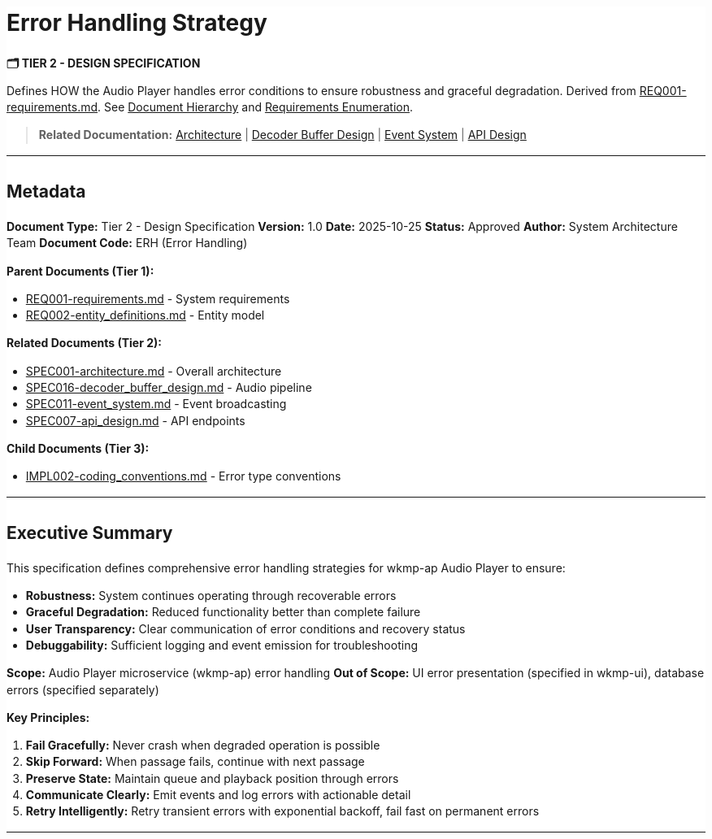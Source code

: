 # Error Handling Strategy

**🗂️ TIER 2 - DESIGN SPECIFICATION**

Defines HOW the Audio Player handles error conditions to ensure robustness and graceful degradation. Derived from [REQ001-requirements.md](REQ001-requirements.md). See [Document Hierarchy](GOV001-document_hierarchy.md) and [Requirements Enumeration](GOV002-requirements_enumeration.md).

> **Related Documentation:** [Architecture](SPEC001-architecture.md) | [Decoder Buffer Design](SPEC016-decoder_buffer_design.md) | [Event System](SPEC011-event_system.md) | [API Design](SPEC007-api_design.md)

---

## Metadata

**Document Type:** Tier 2 - Design Specification
**Version:** 1.0
**Date:** 2025-10-25
**Status:** Approved
**Author:** System Architecture Team
**Document Code:** ERH (Error Handling)

**Parent Documents (Tier 1):**
- [REQ001-requirements.md](REQ001-requirements.md) - System requirements
- [REQ002-entity_definitions.md](REQ002-entity_definitions.md) - Entity model

**Related Documents (Tier 2):**
- [SPEC001-architecture.md](SPEC001-architecture.md) - Overall architecture
- [SPEC016-decoder_buffer_design.md](SPEC016-decoder_buffer_design.md) - Audio pipeline
- [SPEC011-event_system.md](SPEC011-event_system.md) - Event broadcasting
- [SPEC007-api_design.md](SPEC007-api_design.md) - API endpoints

**Child Documents (Tier 3):**
- [IMPL002-coding_conventions.md](IMPL002-coding_conventions.md) - Error type conventions

---

## Executive Summary

This specification defines comprehensive error handling strategies for wkmp-ap Audio Player to ensure:
- **Robustness:** System continues operating through recoverable errors
- **Graceful Degradation:** Reduced functionality better than complete failure
- **User Transparency:** Clear communication of error conditions and recovery status
- **Debuggability:** Sufficient logging and event emission for troubleshooting

**Scope:** Audio Player microservice (wkmp-ap) error handling
**Out of Scope:** UI error presentation (specified in wkmp-ui), database errors (specified separately)

**Key Principles:**
1. **Fail Gracefully:** Never crash when degraded operation is possible
2. **Skip Forward:** When passage fails, continue with next passage
3. **Preserve State:** Maintain queue and playback position through errors
4. **Communicate Clearly:** Emit events and log errors with actionable detail
5. **Retry Intelligently:** Retry transient errors with exponential backoff, fail fast on permanent errors

---